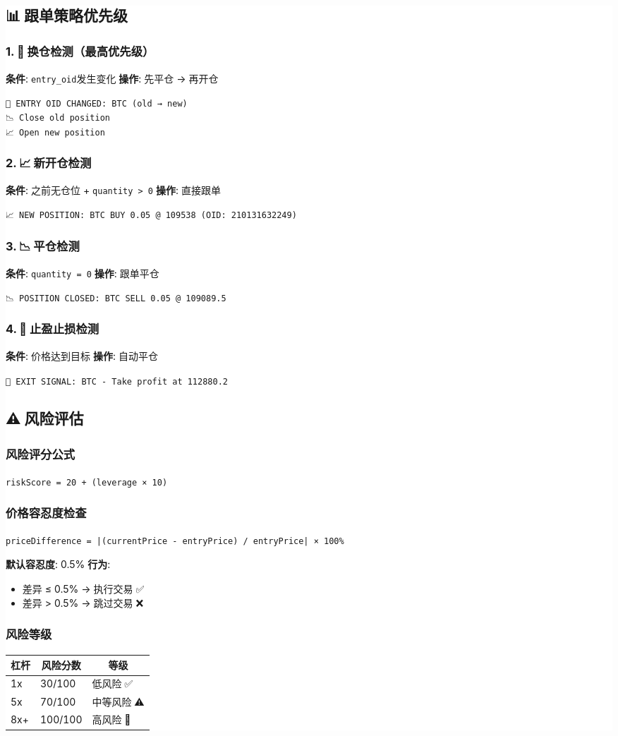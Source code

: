 ## 📊 跟单策略优先级

### 1. 🔄 换仓检测（最高优先级）
**条件**: `entry_oid`发生变化
**操作**: 先平仓 → 再开仓
```
🔄 ENTRY OID CHANGED: BTC (old → new)
📉 Close old position
📈 Open new position
```

### 2. 📈 新开仓检测
**条件**: 之前无仓位 + `quantity > 0`
**操作**: 直接跟单
```
📈 NEW POSITION: BTC BUY 0.05 @ 109538 (OID: 210131632249)
```

### 3. 📉 平仓检测
**条件**: `quantity = 0`
**操作**: 跟单平仓
```
📉 POSITION CLOSED: BTC SELL 0.05 @ 109089.5
```

### 4. 🎯 止盈止损检测
**条件**: 价格达到目标
**操作**: 自动平仓
```
🎯 EXIT SIGNAL: BTC - Take profit at 112880.2
```

## ⚠️ 风险评估

### 风险评分公式
```
riskScore = 20 + (leverage × 10)
```

### 价格容忍度检查
```
priceDifference = |(currentPrice - entryPrice) / entryPrice| × 100%
```

**默认容忍度**: 0.5%
**行为**:
- 差异 ≤ 0.5% → 执行交易 ✅
- 差异 > 0.5% → 跳过交易 ❌

### 风险等级
| 杠杆 | 风险分数 | 等级 |
|------|---------|------|
| 1x | 30/100 | 低风险 ✅ |
| 5x | 70/100 | 中等风险 ⚠️ |
| 8x+ | 100/100 | 高风险 🚨 |
